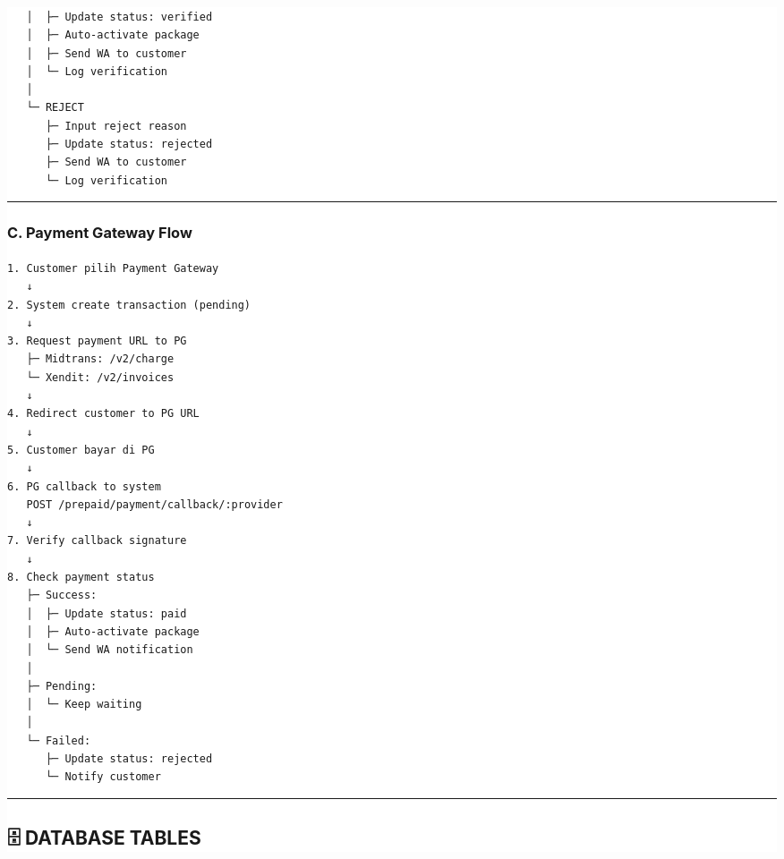 ```
   │  ├─ Update status: verified
   │  ├─ Auto-activate package
   │  ├─ Send WA to customer
   │  └─ Log verification
   │
   └─ REJECT
      ├─ Input reject reason
      ├─ Update status: rejected
      ├─ Send WA to customer
      └─ Log verification
```

---

### **C. Payment Gateway Flow**

```
1. Customer pilih Payment Gateway
   ↓
2. System create transaction (pending)
   ↓
3. Request payment URL to PG
   ├─ Midtrans: /v2/charge
   └─ Xendit: /v2/invoices
   ↓
4. Redirect customer to PG URL
   ↓
5. Customer bayar di PG
   ↓
6. PG callback to system
   POST /prepaid/payment/callback/:provider
   ↓
7. Verify callback signature
   ↓
8. Check payment status
   ├─ Success:
   │  ├─ Update status: paid
   │  ├─ Auto-activate package
   │  └─ Send WA notification
   │
   ├─ Pending:
   │  └─ Keep waiting
   │
   └─ Failed:
      ├─ Update status: rejected
      └─ Notify customer
```

---

## 🗄️ **DATABASE TABLES**
